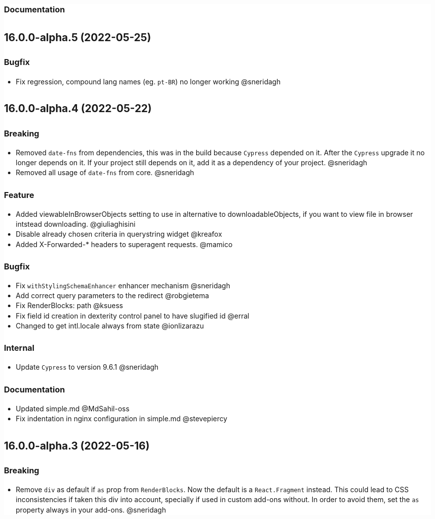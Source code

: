 ### Documentation

## 16.0.0-alpha.5 (2022-05-25)

### Bugfix

- Fix regression, compound lang names (eg. `pt-BR`) no longer working @sneridagh

## 16.0.0-alpha.4 (2022-05-22)

### Breaking

- Removed `date-fns` from dependencies, this was in the build because `Cypress` depended on it. After the `Cypress` upgrade it no longer depends on it. If your project still depends on it, add it as a dependency of your project. @sneridagh
- Removed all usage of `date-fns` from core. @sneridagh

### Feature

- Added viewableInBrowserObjects setting to use in alternative to downloadableObjects, if you want to view file in browser intstead downloading. @giuliaghisini
- Disable already chosen criteria in querystring widget @kreafox
- Added X-Forwarded-\* headers to superagent requests. @mamico

### Bugfix

- Fix `withStylingSchemaEnhancer` enhancer mechanism @sneridagh
- Add correct query parameters to the redirect @robgietema
- Fix RenderBlocks: path @ksuess
- Fix field id creation in dexterity control panel to have slugified id @erral
- Changed to get intl.locale always from state @ionlizarazu

### Internal

- Update `Cypress` to version 9.6.1 @sneridagh

### Documentation

- Updated simple.md @MdSahil-oss
- Fix indentation in nginx configuration in simple.md @stevepiercy

## 16.0.0-alpha.3 (2022-05-16)

### Breaking

- Remove `div` as default if `as` prop from `RenderBlocks`. Now the default is a `React.Fragment` instead. This could lead to CSS inconsistencies if taken this div into account, specially if used in custom add-ons without. In order to avoid them, set the `as` property always in your add-ons. @sneridagh
